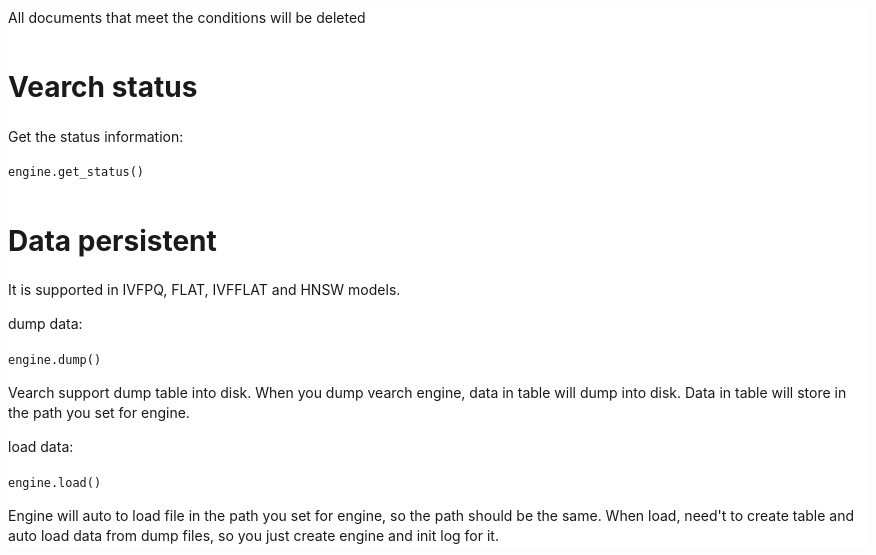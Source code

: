   All documents that meet the conditions will be deleted

Vearch status
================================

Get the status information:

```python
engine.get_status()
```

Data persistent
================================

It is supported in IVFPQ, FLAT, IVFFLAT and HNSW models.

dump data:

```python
engine.dump()
```

Vearch support dump table into disk. When you dump vearch engine,  data in table will dump into disk. Data in table will store in the path you set for engine.

load data:

```
engine.load()
```

Engine will auto to load file in the path you set for engine, so the path should be the same. When load, need't to create table and auto load data from dump files, so you just create engine and init log for it.
